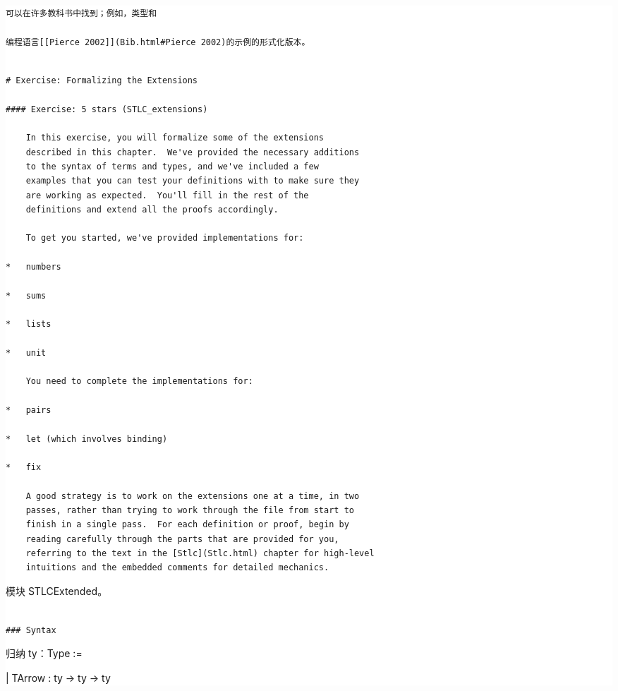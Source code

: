     可以在许多教科书中找到；例如，类型和

    编程语言[[Pierce 2002]](Bib.html#Pierce 2002)的示例的形式化版本。

```

# Exercise: Formalizing the Extensions

#### Exercise: 5 stars (STLC_extensions)

    In this exercise, you will formalize some of the extensions
    described in this chapter.  We've provided the necessary additions
    to the syntax of terms and types, and we've included a few
    examples that you can test your definitions with to make sure they
    are working as expected.  You'll fill in the rest of the
    definitions and extend all the proofs accordingly.

    To get you started, we've provided implementations for:

*   numbers

*   sums

*   lists

*   unit

    You need to complete the implementations for:

*   pairs

*   let (which involves binding)

*   fix

    A good strategy is to work on the extensions one at a time, in two
    passes, rather than trying to work through the file from start to
    finish in a single pass.  For each definition or proof, begin by
    reading carefully through the parts that are provided for you,
    referring to the text in the [Stlc](Stlc.html) chapter for high-level
    intuitions and the embedded comments for detailed mechanics.

```

模块 STLCExtended。

```

### Syntax

```

归纳 ty：Type :=

| TArrow : ty → ty → ty
